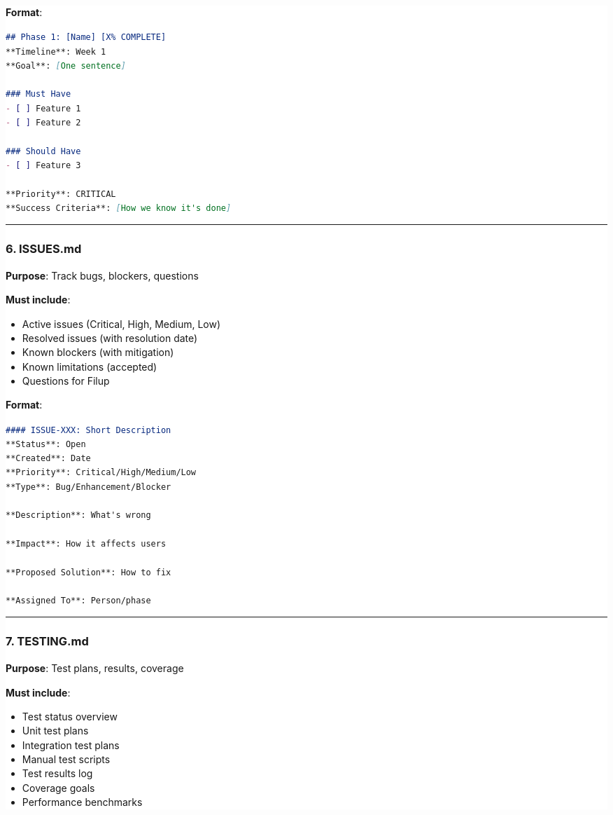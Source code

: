 **Format**:
```markdown
## Phase 1: [Name] [X% COMPLETE]
**Timeline**: Week 1
**Goal**: [One sentence]

### Must Have
- [ ] Feature 1
- [ ] Feature 2

### Should Have
- [ ] Feature 3

**Priority**: CRITICAL
**Success Criteria**: [How we know it's done]
```

---

### 6. ISSUES.md
**Purpose**: Track bugs, blockers, questions

**Must include**:
- Active issues (Critical, High, Medium, Low)
- Resolved issues (with resolution date)
- Known blockers (with mitigation)
- Known limitations (accepted)
- Questions for Filup

**Format**:
```markdown
#### ISSUE-XXX: Short Description
**Status**: Open
**Created**: Date
**Priority**: Critical/High/Medium/Low
**Type**: Bug/Enhancement/Blocker

**Description**: What's wrong

**Impact**: How it affects users

**Proposed Solution**: How to fix

**Assigned To**: Person/phase
```

---

### 7. TESTING.md
**Purpose**: Test plans, results, coverage

**Must include**:
- Test status overview
- Unit test plans
- Integration test plans
- Manual test scripts
- Test results log
- Coverage goals
- Performance benchmarks

